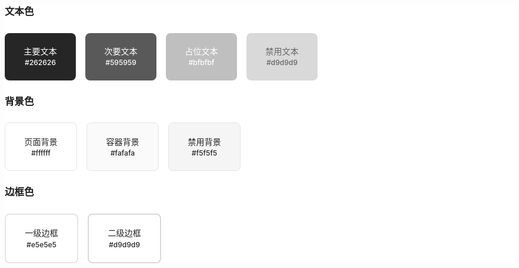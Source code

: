 ### 文本色

<div style="display: flex; gap: 16px; margin: 24px 0;">
  <div style="width: 120px; height: 80px; background: #262626; border-radius: 8px; display: flex; align-items: center; justify-content: center; color: white; font-weight: 500; flex-direction: column;">
    <div>主要文本</div>
    <div style="font-size: 12px;">#262626</div>
  </div>
  <div style="width: 120px; height: 80px; background: #595959; border-radius: 8px; display: flex; align-items: center; justify-content: center; color: white; font-weight: 500; flex-direction: column;">
    <div>次要文本</div>
    <div style="font-size: 12px;">#595959</div>
  </div>
  <div style="width: 120px; height: 80px; background: #bfbfbf; border-radius: 8px; display: flex; align-items: center; justify-content: center; color: white; font-weight: 500; flex-direction: column;">
    <div>占位文本</div>
    <div style="font-size: 12px;">#bfbfbf</div>
  </div>
  <div style="width: 120px; height: 80px; background: #d9d9d9; border-radius: 8px; display: flex; align-items: center; justify-content: center; color: #666; font-weight: 500; flex-direction: column;">
    <div>禁用文本</div>
    <div style="font-size: 12px;">#d9d9d9</div>
  </div>
</div>

### 背景色

<div style="display: flex; gap: 16px; margin: 24px 0;">
  <div style="width: 120px; height: 80px; background: #ffffff; border: 1px solid #e5e5e5; border-radius: 8px; display: flex; align-items: center; justify-content: center; color: #262626; font-weight: 500; flex-direction: column;">
    <div>页面背景</div>
    <div style="font-size: 12px;">#ffffff</div>
  </div>
  <div style="width: 120px; height: 80px; background: #fafafa; border: 1px solid #e5e5e5; border-radius: 8px; display: flex; align-items: center; justify-content: center; color: #262626; font-weight: 500; flex-direction: column;">
    <div>容器背景</div>
    <div style="font-size: 12px;">#fafafa</div>
  </div>
  <div style="width: 120px; height: 80px; background: #f5f5f5; border: 1px solid #e5e5e5; border-radius: 8px; display: flex; align-items: center; justify-content: center; color: #262626; font-weight: 500; flex-direction: column;">
    <div>禁用背景</div>
    <div style="font-size: 12px;">#f5f5f5</div>
  </div>
</div>

### 边框色

<div style="display: flex; gap: 16px; margin: 24px 0;">
  <div style="width: 120px; height: 80px; background: #ffffff; border: 2px solid #e5e5e5; border-radius: 8px; display: flex; align-items: center; justify-content: center; color: #262626; font-weight: 500; flex-direction: column;">
    <div>一级边框</div>
    <div style="font-size: 12px;">#e5e5e5</div>
  </div>
  <div style="width: 120px; height: 80px; background: #ffffff; border: 2px solid #d9d9d9; border-radius: 8px; display: flex; align-items: center; justify-content: center; color: #262626; font-weight: 500; flex-direction: column;">
    <div>二级边框</div>
    <div style="font-size: 12px;">#d9d9d9</div>
  </div>
